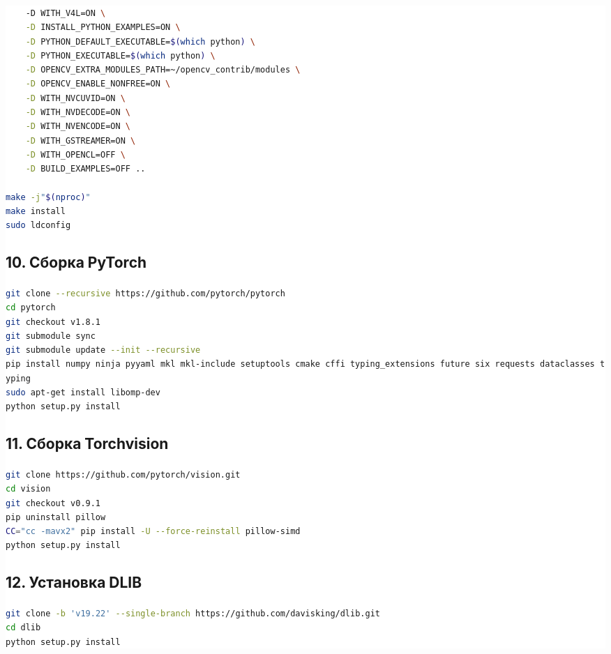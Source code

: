 ``` bash
    -D WITH_V4L=ON \
    -D INSTALL_PYTHON_EXAMPLES=ON \
    -D PYTHON_DEFAULT_EXECUTABLE=$(which python) \
    -D PYTHON_EXECUTABLE=$(which python) \
    -D OPENCV_EXTRA_MODULES_PATH=~/opencv_contrib/modules \
    -D OPENCV_ENABLE_NONFREE=ON \
    -D WITH_NVCUVID=ON \
    -D WITH_NVDECODE=ON \
    -D WITH_NVENCODE=ON \
    -D WITH_GSTREAMER=ON \
    -D WITH_OPENCL=OFF \
    -D BUILD_EXAMPLES=OFF ..

make -j"$(nproc)"
make install
sudo ldconfig
```

## 10. Сборка PyTorch
``` bash
git clone --recursive https://github.com/pytorch/pytorch
cd pytorch
git checkout v1.8.1
git submodule sync
git submodule update --init --recursive
pip install numpy ninja pyyaml mkl mkl-include setuptools cmake cffi typing_extensions future six requests dataclasses typing
sudo apt-get install libomp-dev
python setup.py install
```
## 11. Сборка Torchvision
```bash
git clone https://github.com/pytorch/vision.git
cd vision
git checkout v0.9.1
pip uninstall pillow
CC="cc -mavx2" pip install -U --force-reinstall pillow-simd
python setup.py install
```

## 12. Установка DLIB

```bash
git clone -b 'v19.22' --single-branch https://github.com/davisking/dlib.git
cd dlib
python setup.py install
```
